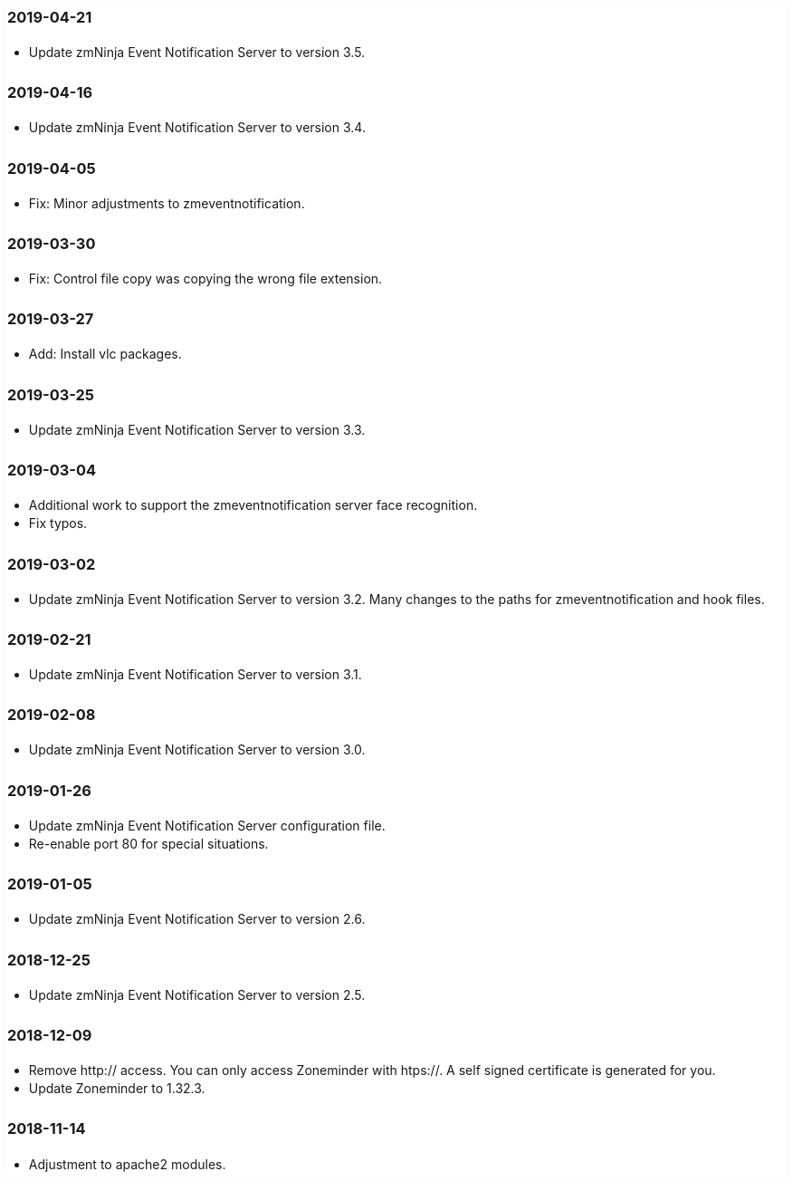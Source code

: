 ### 2019-04-21
- Update zmNinja Event Notification Server to version 3.5.

### 2019-04-16
- Update zmNinja Event Notification Server to version 3.4.

### 2019-04-05
- Fix: Minor adjustments to zmeventnotification.

### 2019-03-30
- Fix: Control file copy was copying the wrong file extension.

### 2019-03-27
- Add: Install vlc packages.

### 2019-03-25
- Update zmNinja Event Notification Server to version 3.3.

### 2019-03-04
- Additional work to support the zmeventnotification server face recognition.
- Fix typos.

### 2019-03-02
- Update zmNinja Event Notification Server to version 3.2.  Many changes to the paths for zmeventnotification and hook files.

### 2019-02-21
- Update zmNinja Event Notification Server to version 3.1.

### 2019-02-08
- Update zmNinja Event Notification Server to version 3.0.

### 2019-01-26
- Update zmNinja Event Notification Server configuration file.
- Re-enable port 80 for special situations.

### 2019-01-05
- Update zmNinja Event Notification Server to version 2.6.

### 2018-12-25
- Update zmNinja Event Notification Server to version 2.5.

### 2018-12-09
- Remove http:// access.  You can only access Zoneminder with htps://.  A self signed certificate is generated for you.
- Update Zoneminder to 1.32.3.

### 2018-11-14
- Adjustment to apache2 modules.
